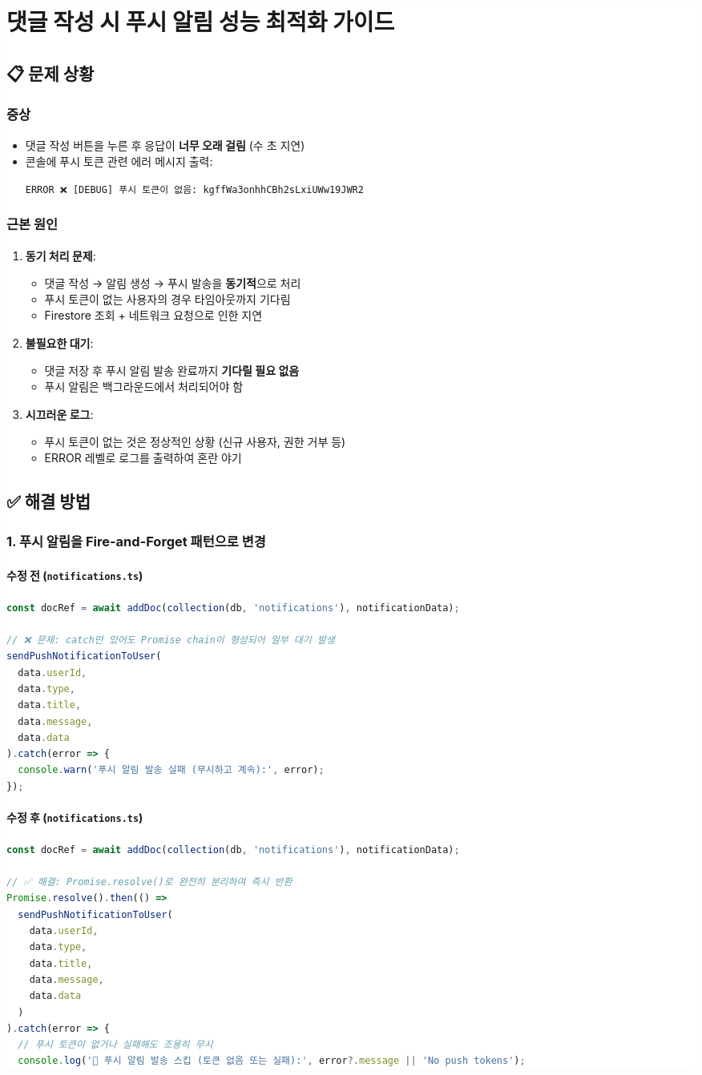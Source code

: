 # 댓글 작성 시 푸시 알림 성능 최적화 가이드

## 📋 문제 상황

### 증상
- 댓글 작성 버튼을 누른 후 응답이 **너무 오래 걸림** (수 초 지연)
- 콘솔에 푸시 토큰 관련 에러 메시지 출력:
  ```
  ERROR ❌ [DEBUG] 푸시 토큰이 없음: kgffWa3onhhCBh2sLxiUWw19JWR2
  ```

### 근본 원인

1. **동기 처리 문제**:
   - 댓글 작성 → 알림 생성 → 푸시 발송을 **동기적**으로 처리
   - 푸시 토큰이 없는 사용자의 경우 타임아웃까지 기다림
   - Firestore 조회 + 네트워크 요청으로 인한 지연

2. **불필요한 대기**:
   - 댓글 저장 후 푸시 알림 발송 완료까지 **기다릴 필요 없음**
   - 푸시 알림은 백그라운드에서 처리되어야 함

3. **시끄러운 로그**:
   - 푸시 토큰이 없는 것은 정상적인 상황 (신규 사용자, 권한 거부 등)
   - ERROR 레벨로 로그를 출력하여 혼란 야기

## ✅ 해결 방법

### 1. 푸시 알림을 Fire-and-Forget 패턴으로 변경

#### 수정 전 (`notifications.ts`)
```typescript
const docRef = await addDoc(collection(db, 'notifications'), notificationData);

// ❌ 문제: catch만 있어도 Promise chain이 형성되어 일부 대기 발생
sendPushNotificationToUser(
  data.userId,
  data.type,
  data.title,
  data.message,
  data.data
).catch(error => {
  console.warn('푸시 알림 발송 실패 (무시하고 계속):', error);
});
```

#### 수정 후 (`notifications.ts`)
```typescript
const docRef = await addDoc(collection(db, 'notifications'), notificationData);

// ✅ 해결: Promise.resolve()로 완전히 분리하여 즉시 반환
Promise.resolve().then(() => 
  sendPushNotificationToUser(
    data.userId,
    data.type,
    data.title,
    data.message,
    data.data
  )
).catch(error => {
  // 푸시 토큰이 없거나 실패해도 조용히 무시
  console.log('📱 푸시 알림 발송 스킵 (토큰 없음 또는 실패):', error?.message || 'No push tokens');
```